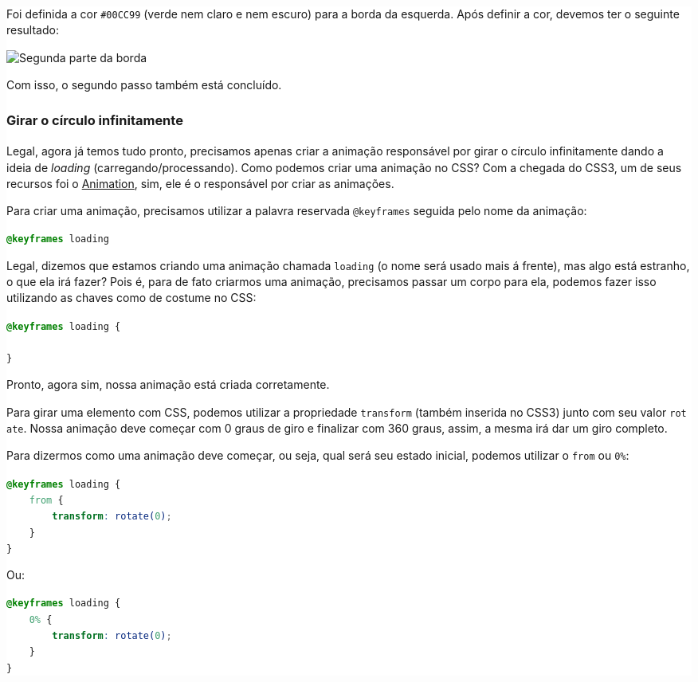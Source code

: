 Foi definida a cor `#00CC99` (verde nem claro e nem escuro) para a borda da esquerda. Após definir a cor, devemos ter o seguinte resultado:

![Segunda parte da borda](https://res.cloudinary.com/mahenrique94/image/upload/v1549711332/animation-loading-segunda-parte_uzo9ja.png)

Com isso, o segundo passo também está concluído.

### Girar o círculo infinitamente

Legal, agora já temos tudo pronto, precisamos apenas criar a animação responsável por girar o círculo infinitamente dando a ideia de *loading* (carregando/processando). Como podemos criar uma animação no CSS? Com a chegada do CSS3, um de seus recursos foi o [Animation](https://www.w3schools.com/css/css3_animations.asp), sim, ele é o responsável por criar as animações.

Para criar uma animação, precisamos utilizar a palavra reservada `@keyframes` seguida pelo nome da animação:

```css
@keyframes loading
```

Legal, dizemos que estamos criando uma animação chamada `loading` (o nome será usado mais á frente), mas algo está estranho, o que ela irá fazer? Pois é, para de fato criarmos uma animação, precisamos passar um corpo para ela, podemos fazer isso utilizando as chaves como de costume no CSS:

```css
@keyframes loading {

}
```

Pronto, agora sim, nossa animação está criada corretamente.

Para girar uma elemento com CSS, podemos utilizar a propriedade `transform` (também inserida no CSS3) junto com seu valor `rotate`. Nossa animação deve começar com 0 graus de giro e finalizar com 360 graus, assim, a mesma irá dar um giro completo.

Para dizermos como uma animação deve começar, ou seja, qual será seu estado inicial, podemos utilizar o `from` ou `0%`:

```css
@keyframes loading {
	from {
		transform: rotate(0);
	}
}
```

Ou:

```css
@keyframes loading {
	0% {
		transform: rotate(0);
	}
}
```
